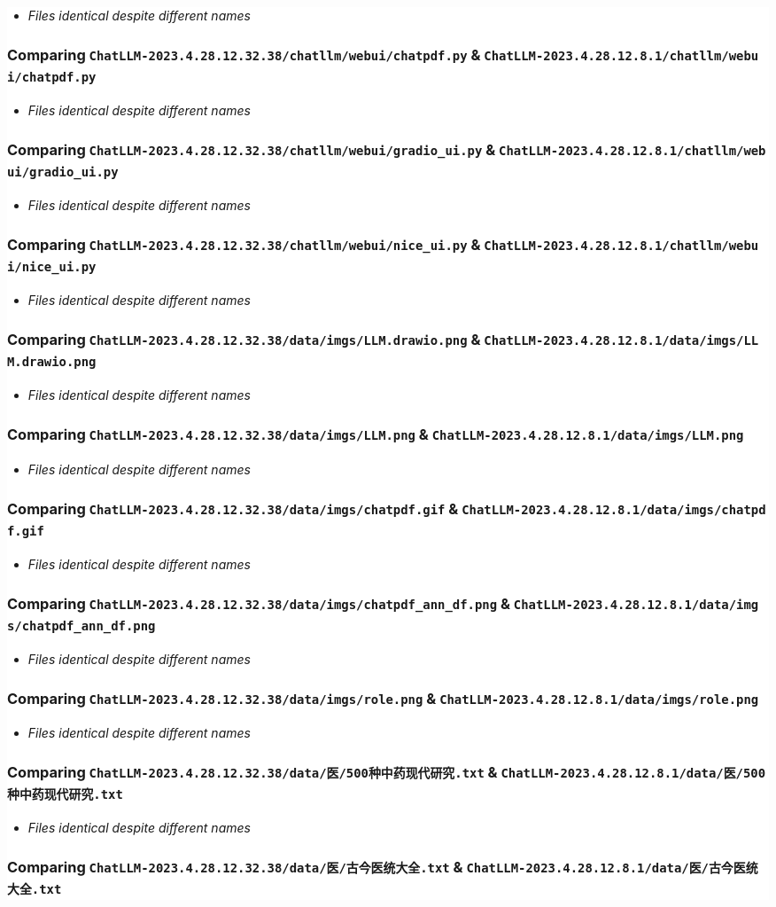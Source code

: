  * *Files identical despite different names*

### Comparing `ChatLLM-2023.4.28.12.32.38/chatllm/webui/chatpdf.py` & `ChatLLM-2023.4.28.12.8.1/chatllm/webui/chatpdf.py`

 * *Files identical despite different names*

### Comparing `ChatLLM-2023.4.28.12.32.38/chatllm/webui/gradio_ui.py` & `ChatLLM-2023.4.28.12.8.1/chatllm/webui/gradio_ui.py`

 * *Files identical despite different names*

### Comparing `ChatLLM-2023.4.28.12.32.38/chatllm/webui/nice_ui.py` & `ChatLLM-2023.4.28.12.8.1/chatllm/webui/nice_ui.py`

 * *Files identical despite different names*

### Comparing `ChatLLM-2023.4.28.12.32.38/data/imgs/LLM.drawio.png` & `ChatLLM-2023.4.28.12.8.1/data/imgs/LLM.drawio.png`

 * *Files identical despite different names*

### Comparing `ChatLLM-2023.4.28.12.32.38/data/imgs/LLM.png` & `ChatLLM-2023.4.28.12.8.1/data/imgs/LLM.png`

 * *Files identical despite different names*

### Comparing `ChatLLM-2023.4.28.12.32.38/data/imgs/chatpdf.gif` & `ChatLLM-2023.4.28.12.8.1/data/imgs/chatpdf.gif`

 * *Files identical despite different names*

### Comparing `ChatLLM-2023.4.28.12.32.38/data/imgs/chatpdf_ann_df.png` & `ChatLLM-2023.4.28.12.8.1/data/imgs/chatpdf_ann_df.png`

 * *Files identical despite different names*

### Comparing `ChatLLM-2023.4.28.12.32.38/data/imgs/role.png` & `ChatLLM-2023.4.28.12.8.1/data/imgs/role.png`

 * *Files identical despite different names*

### Comparing `ChatLLM-2023.4.28.12.32.38/data/医/500种中药现代研究.txt` & `ChatLLM-2023.4.28.12.8.1/data/医/500种中药现代研究.txt`

 * *Files identical despite different names*

### Comparing `ChatLLM-2023.4.28.12.32.38/data/医/古今医统大全.txt` & `ChatLLM-2023.4.28.12.8.1/data/医/古今医统大全.txt`
